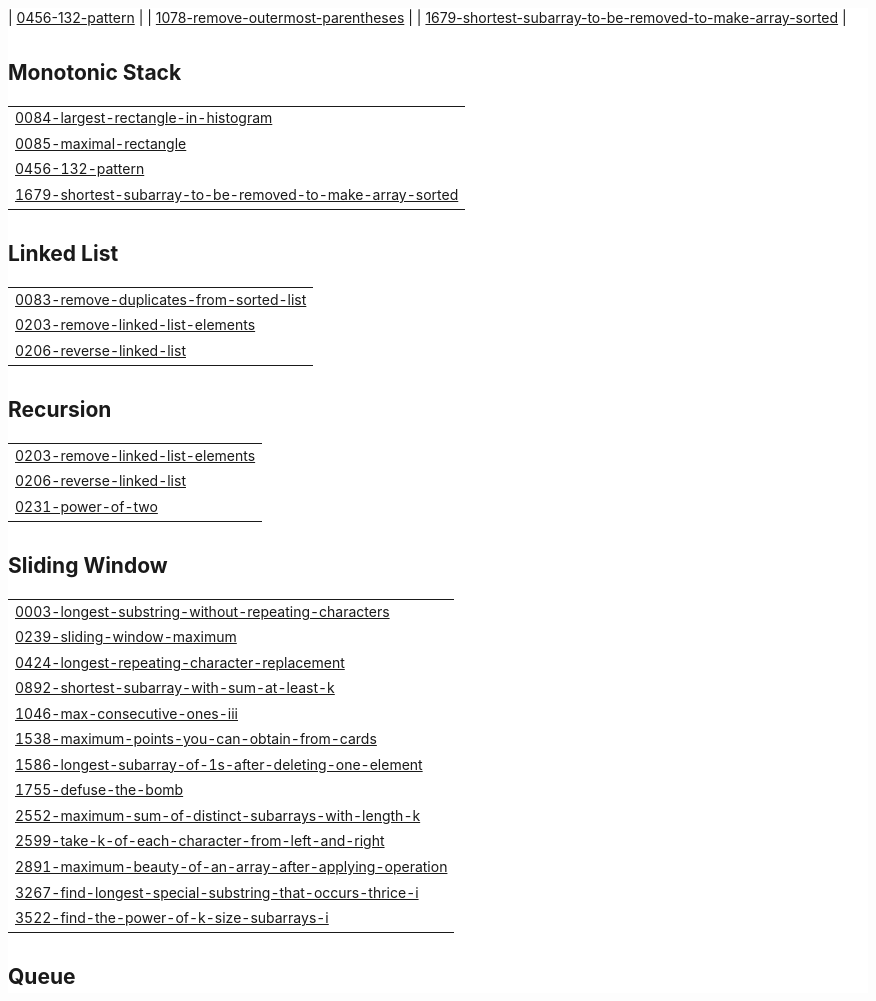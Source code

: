 | [0456-132-pattern](https://github.com/Ujjwal-Bharadwaj/Leetcode/tree/master/0456-132-pattern) |
| [1078-remove-outermost-parentheses](https://github.com/Ujjwal-Bharadwaj/Leetcode/tree/master/1078-remove-outermost-parentheses) |
| [1679-shortest-subarray-to-be-removed-to-make-array-sorted](https://github.com/Ujjwal-Bharadwaj/Leetcode/tree/master/1679-shortest-subarray-to-be-removed-to-make-array-sorted) |
## Monotonic Stack
|  |
| ------- |
| [0084-largest-rectangle-in-histogram](https://github.com/Ujjwal-Bharadwaj/Leetcode/tree/master/0084-largest-rectangle-in-histogram) |
| [0085-maximal-rectangle](https://github.com/Ujjwal-Bharadwaj/Leetcode/tree/master/0085-maximal-rectangle) |
| [0456-132-pattern](https://github.com/Ujjwal-Bharadwaj/Leetcode/tree/master/0456-132-pattern) |
| [1679-shortest-subarray-to-be-removed-to-make-array-sorted](https://github.com/Ujjwal-Bharadwaj/Leetcode/tree/master/1679-shortest-subarray-to-be-removed-to-make-array-sorted) |
## Linked List
|  |
| ------- |
| [0083-remove-duplicates-from-sorted-list](https://github.com/Ujjwal-Bharadwaj/Leetcode/tree/master/0083-remove-duplicates-from-sorted-list) |
| [0203-remove-linked-list-elements](https://github.com/Ujjwal-Bharadwaj/Leetcode/tree/master/0203-remove-linked-list-elements) |
| [0206-reverse-linked-list](https://github.com/Ujjwal-Bharadwaj/Leetcode/tree/master/0206-reverse-linked-list) |
## Recursion
|  |
| ------- |
| [0203-remove-linked-list-elements](https://github.com/Ujjwal-Bharadwaj/Leetcode/tree/master/0203-remove-linked-list-elements) |
| [0206-reverse-linked-list](https://github.com/Ujjwal-Bharadwaj/Leetcode/tree/master/0206-reverse-linked-list) |
| [0231-power-of-two](https://github.com/Ujjwal-Bharadwaj/Leetcode/tree/master/0231-power-of-two) |
## Sliding Window
|  |
| ------- |
| [0003-longest-substring-without-repeating-characters](https://github.com/Ujjwal-Bharadwaj/Leetcode/tree/master/0003-longest-substring-without-repeating-characters) |
| [0239-sliding-window-maximum](https://github.com/Ujjwal-Bharadwaj/Leetcode/tree/master/0239-sliding-window-maximum) |
| [0424-longest-repeating-character-replacement](https://github.com/Ujjwal-Bharadwaj/Leetcode/tree/master/0424-longest-repeating-character-replacement) |
| [0892-shortest-subarray-with-sum-at-least-k](https://github.com/Ujjwal-Bharadwaj/Leetcode/tree/master/0892-shortest-subarray-with-sum-at-least-k) |
| [1046-max-consecutive-ones-iii](https://github.com/Ujjwal-Bharadwaj/Leetcode/tree/master/1046-max-consecutive-ones-iii) |
| [1538-maximum-points-you-can-obtain-from-cards](https://github.com/Ujjwal-Bharadwaj/Leetcode/tree/master/1538-maximum-points-you-can-obtain-from-cards) |
| [1586-longest-subarray-of-1s-after-deleting-one-element](https://github.com/Ujjwal-Bharadwaj/Leetcode/tree/master/1586-longest-subarray-of-1s-after-deleting-one-element) |
| [1755-defuse-the-bomb](https://github.com/Ujjwal-Bharadwaj/Leetcode/tree/master/1755-defuse-the-bomb) |
| [2552-maximum-sum-of-distinct-subarrays-with-length-k](https://github.com/Ujjwal-Bharadwaj/Leetcode/tree/master/2552-maximum-sum-of-distinct-subarrays-with-length-k) |
| [2599-take-k-of-each-character-from-left-and-right](https://github.com/Ujjwal-Bharadwaj/Leetcode/tree/master/2599-take-k-of-each-character-from-left-and-right) |
| [2891-maximum-beauty-of-an-array-after-applying-operation](https://github.com/Ujjwal-Bharadwaj/Leetcode/tree/master/2891-maximum-beauty-of-an-array-after-applying-operation) |
| [3267-find-longest-special-substring-that-occurs-thrice-i](https://github.com/Ujjwal-Bharadwaj/Leetcode/tree/master/3267-find-longest-special-substring-that-occurs-thrice-i) |
| [3522-find-the-power-of-k-size-subarrays-i](https://github.com/Ujjwal-Bharadwaj/Leetcode/tree/master/3522-find-the-power-of-k-size-subarrays-i) |
## Queue